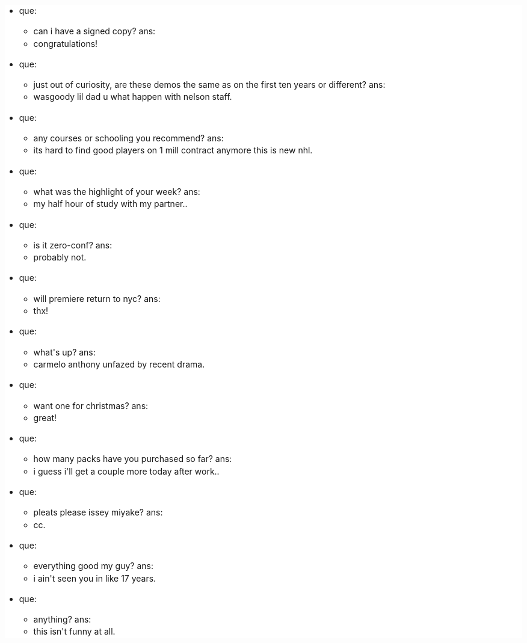 - que:
  - can i have a signed copy?
  ans:
  - congratulations!

- que:
  - just out of curiosity, are these demos the same as on the first ten years or different?
  ans:
  - wasgoody lil dad u what happen with nelson staff.

- que:
  - any courses or schooling you recommend?
  ans:
  - its hard to find good players on 1 mill contract anymore this is new nhl.

- que:
  - what was the highlight of your week?
  ans:
  - my half hour of study with my partner..

- que:
  - is it zero-conf?
  ans:
  - probably not.

- que:
  - will premiere return to nyc?
  ans:
  - thx!

- que:
  - what's up?
  ans:
  - carmelo anthony unfazed by recent drama.

- que:
  - want one for christmas?
  ans:
  - great!

- que:
  - how many packs have you purchased so far?
  ans:
  - i guess i'll get a couple more today after work..

- que:
  - pleats please issey miyake?
  ans:
  - cc.

- que:
  - everything good my guy?
  ans:
  - i ain't seen you in like 17 years.

- que:
  - anything?
  ans:
  - this isn't funny at all.
